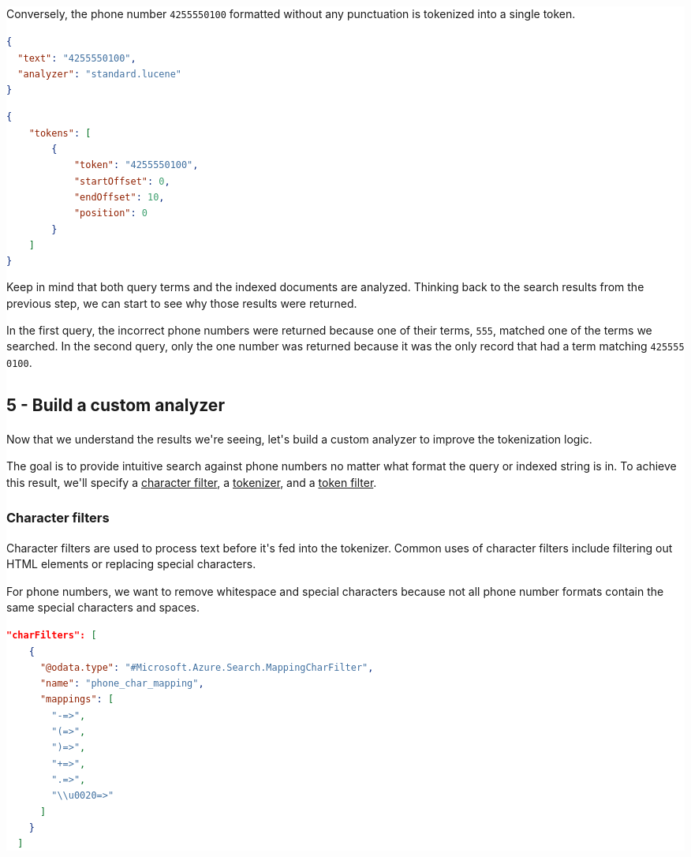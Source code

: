 Conversely, the phone number `4255550100` formatted without any punctuation is tokenized into a single token.

```json
{
  "text": "4255550100",
  "analyzer": "standard.lucene"
}
```

```json
{
    "tokens": [
        {
            "token": "4255550100",
            "startOffset": 0,
            "endOffset": 10,
            "position": 0
        }
    ]
}
```

Keep in mind that both query terms and the indexed documents are analyzed. Thinking back to the search results from the previous step, we can start to see why those results were returned.

In the first query, the incorrect phone numbers were returned because one of their terms, `555`, matched one of the terms we searched. In the second query, only the one number was returned because it was the only record that had a term matching `4255550100`.

## 5 - Build a custom analyzer

Now that we understand the results we're seeing, let's build a custom analyzer to improve the tokenization logic.

The goal is to provide intuitive search against phone numbers no matter what format the query or indexed string is in. To achieve this result, we'll specify a [character filter](#CharFilters), a [tokenizer](#Tokenizers), and a [token filter](#TokenFilters).

<a name="CharFilters"></a>

### Character filters

Character filters are used to process text before it's fed into the tokenizer. Common uses of character filters include filtering out HTML elements or replacing special characters.

For phone numbers, we want to remove whitespace and special characters because not all phone number formats contain the same special characters and spaces.

```json
"charFilters": [
    {
      "@odata.type": "#Microsoft.Azure.Search.MappingCharFilter",
      "name": "phone_char_mapping",
      "mappings": [
        "-=>",
        "(=>",
        ")=>",
        "+=>",
        ".=>",
        "\\u0020=>"
      ]
    }
  ]
```
